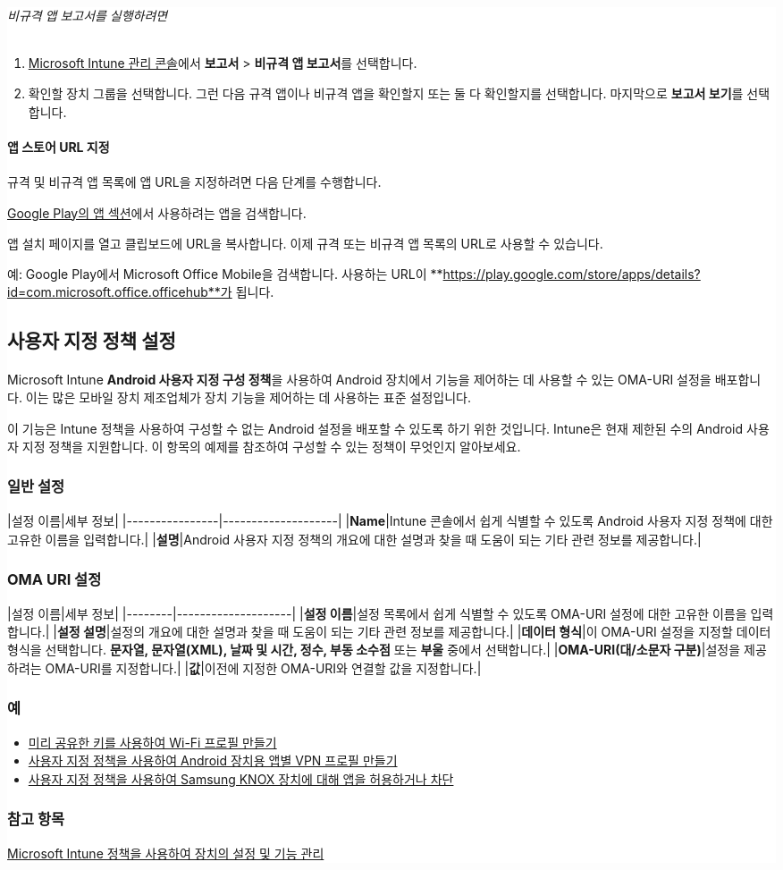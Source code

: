 ###### <a name="to-run-the-noncompliant-apps-report"></a>비규격 앱 보고서를 실행하려면

1.  [Microsoft Intune 관리 콘솔](https://manage.microsoft.com)에서 **보고서** &gt; **비규격 앱 보고서**를 선택합니다.

2.  확인할 장치 그룹을 선택합니다. 그런 다음 규격 앱이나 비규격 앱을 확인할지 또는 둘 다 확인할지를 선택합니다. 마지막으로 **보고서 보기**를 선택합니다.

#### <a name="specify-urls-to-app-stores"></a>앱 스토어 URL 지정
규격 및 비규격 앱 목록에 앱 URL을 지정하려면 다음 단계를 수행합니다.

[Google Play의 앱 섹션](https://play.google.com/store/apps)에서 사용하려는 앱을 검색합니다.

앱 설치 페이지를 열고 클립보드에 URL을 복사합니다. 이제 규격 또는 비규격 앱 목록의 URL로 사용할 수 있습니다.

예: Google Play에서 Microsoft Office Mobile을 검색합니다. 사용하는 URL이 **https://play.google.com/store/apps/details?id=com.microsoft.office.officehub**가 됩니다.

## <a name="custom-policy-settings"></a>사용자 지정 정책 설정
Microsoft Intune **Android 사용자 지정 구성 정책**을 사용하여 Android 장치에서 기능을 제어하는 데 사용할 수 있는 OMA-URI 설정을 배포합니다. 이는 많은 모바일 장치 제조업체가 장치 기능을 제어하는 데 사용하는 표준 설정입니다.

이 기능은 Intune 정책을 사용하여 구성할 수 없는 Android 설정을 배포할 수 있도록 하기 위한 것입니다.
Intune은 현재 제한된 수의 Android 사용자 지정 정책을 지원합니다. 이 항목의 예제를 참조하여 구성할 수 있는 정책이 무엇인지 알아보세요.

### <a name="general-settings"></a>일반 설정

|설정 이름|세부 정보|
    |----------------|--------------------|
    |**Name**|Intune 콘솔에서 쉽게 식별할 수 있도록 Android 사용자 지정 정책에 대한 고유한 이름을 입력합니다.|
    |**설명**|Android 사용자 지정 정책의 개요에 대한 설명과 찾을 때 도움이 되는 기타 관련 정보를 제공합니다.|

### <a name="oma-uri-settings"></a>OMA URI 설정

   |설정 이름|세부 정보|
    |--------|--------------------|
    |**설정 이름**|설정 목록에서 쉽게 식별할 수 있도록 OMA-URI 설정에 대한 고유한 이름을 입력합니다.|
    |**설정 설명**|설정의 개요에 대한 설명과 찾을 때 도움이 되는 기타 관련 정보를 제공합니다.|
    |**데이터 형식**|이 OMA-URI 설정을 지정할 데이터 형식을 선택합니다. **문자열, 문자열(XML), 날짜 및 시간, 정수, 부동 소수점** 또는 **부울** 중에서 선택합니다.|
    |**OMA-URI(대/소문자 구분)**|설정을 제공하려는 OMA-URI를 지정합니다.|
    |**값**|이전에 지정한 OMA-URI와 연결할 값을 지정합니다.|

### <a name="examples"></a>예

- [미리 공유한 키를 사용하여 Wi-Fi 프로필 만들기](pre-shared-key-wi-fi-profile.md)
- [사용자 지정 정책을 사용하여 Android 장치용 앱별 VPN 프로필 만들기](per-app-vpn-for-android-pulse-secure.md)
- [사용자 지정 정책을 사용하여 Samsung KNOX 장치에 대해 앱을 허용하거나 차단](custom-policy-to-allow-and-block-samsung-knox-apps.md)

### <a name="see-also"></a>참고 항목
[Microsoft Intune 정책을 사용하여 장치의 설정 및 기능 관리](manage-settings-and-features-on-your-devices-with-microsoft-intune-policies.md)






